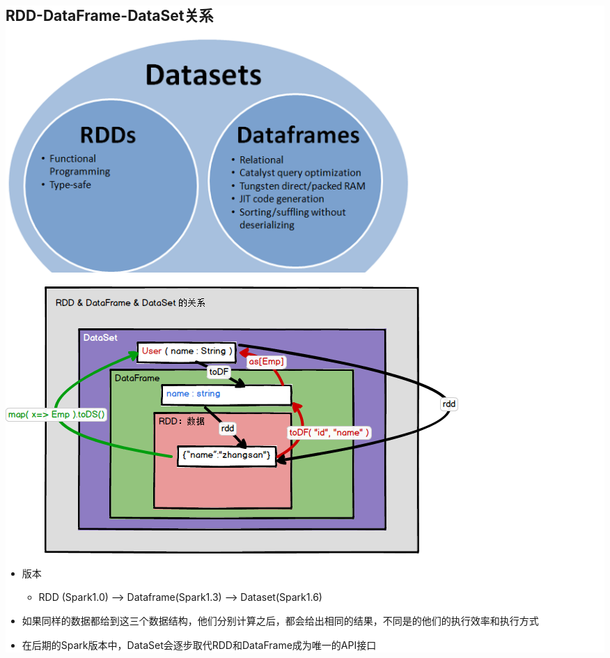 

## RDD-DataFrame-DataSet关系

![1573396997816](../img/spark/78.png)



![10. Spark SQL](../img/spark/77.png)

- 版本
  - RDD (Spark1.0) —> Dataframe(Spark1.3) —> Dataset(Spark1.6)

- 如果同样的数据都给到这三个数据结构，他们分别计算之后，都会给出相同的结果，不同是的他们的执行效率和执行方式
- 在后期的Spark版本中，DataSet会逐步取代RDD和DataFrame成为唯一的API接口

